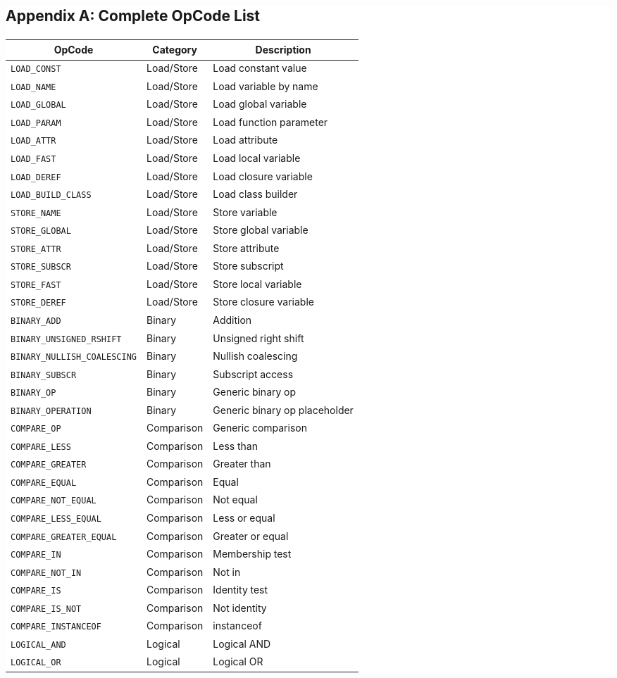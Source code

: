 
## Appendix A: Complete OpCode List

| OpCode | Category | Description |
|--------|----------|-------------|
| `LOAD_CONST` | Load/Store | Load constant value |
| `LOAD_NAME` | Load/Store | Load variable by name |
| `LOAD_GLOBAL` | Load/Store | Load global variable |
| `LOAD_PARAM` | Load/Store | Load function parameter |
| `LOAD_ATTR` | Load/Store | Load attribute |
| `LOAD_FAST` | Load/Store | Load local variable |
| `LOAD_DEREF` | Load/Store | Load closure variable |
| `LOAD_BUILD_CLASS` | Load/Store | Load class builder |
| `STORE_NAME` | Load/Store | Store variable |
| `STORE_GLOBAL` | Load/Store | Store global variable |
| `STORE_ATTR` | Load/Store | Store attribute |
| `STORE_SUBSCR` | Load/Store | Store subscript |
| `STORE_FAST` | Load/Store | Store local variable |
| `STORE_DEREF` | Load/Store | Store closure variable |
| `BINARY_ADD` | Binary | Addition |
| `BINARY_UNSIGNED_RSHIFT` | Binary | Unsigned right shift |
| `BINARY_NULLISH_COALESCING` | Binary | Nullish coalescing |
| `BINARY_SUBSCR` | Binary | Subscript access |
| `BINARY_OP` | Binary | Generic binary op |
| `BINARY_OPERATION` | Binary | Generic binary op placeholder |
| `COMPARE_OP` | Comparison | Generic comparison |
| `COMPARE_LESS` | Comparison | Less than |
| `COMPARE_GREATER` | Comparison | Greater than |
| `COMPARE_EQUAL` | Comparison | Equal |
| `COMPARE_NOT_EQUAL` | Comparison | Not equal |
| `COMPARE_LESS_EQUAL` | Comparison | Less or equal |
| `COMPARE_GREATER_EQUAL` | Comparison | Greater or equal |
| `COMPARE_IN` | Comparison | Membership test |
| `COMPARE_NOT_IN` | Comparison | Not in |
| `COMPARE_IS` | Comparison | Identity test |
| `COMPARE_IS_NOT` | Comparison | Not identity |
| `COMPARE_INSTANCEOF` | Comparison | instanceof |
| `LOGICAL_AND` | Logical | Logical AND |
| `LOGICAL_OR` | Logical | Logical OR |